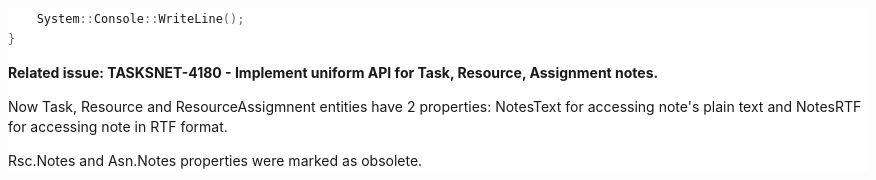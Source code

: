 ```cpp
    System::Console::WriteLine();
}
```

**Related issue: TASKSNET-4180 - Implement uniform API for Task, Resource, Assignment notes.**

Now Task, Resource and ResourceAssigmnent entities have 2 properties:
NotesText for accessing note's plain text and NotesRTF for accessing note in RTF format.

Rsc.Notes and Asn.Notes properties were marked as obsolete.

